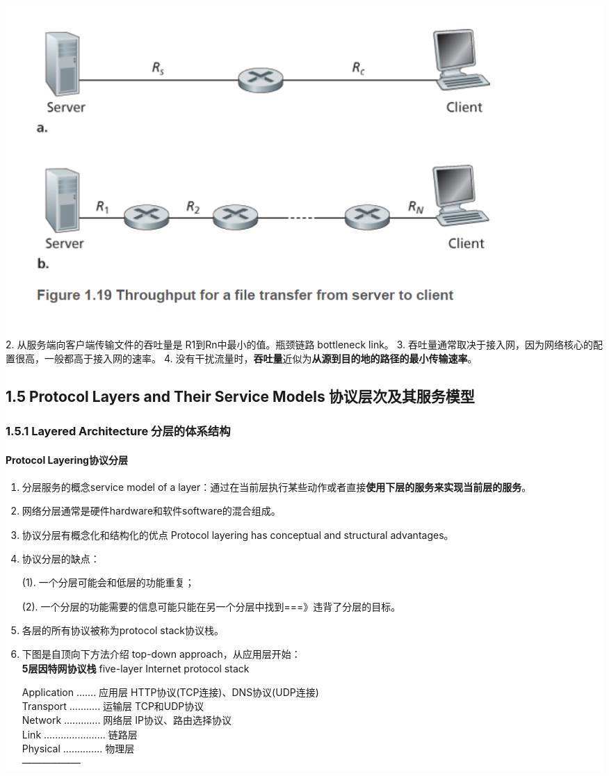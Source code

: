 ![alt text](image-5.png)
2. 从服务端向客户端传输文件的吞吐量是 R1到Rn中最小的值。瓶颈链路 bottleneck link。
3. 吞吐量通常取决于接入网，因为网络核心的配置很高，一般都高于接入网的速率。
4. 没有干扰流量时，**吞吐量**近似为**从源到目的地的路径的最小传输速率**。

## 1.5 Protocol Layers and Their Service Models 协议层次及其服务模型

### 1.5.1 Layered Architecture 分层的体系结构

#### Protocol Layering协议分层

1. 分层服务的概念service model of a layer：通过在当前层执行某些动作或者直接**使用下层的服务来实现当前层的服务**。
2. 网络分层通常是硬件hardware和软件software的混合组成。
3. 协议分层有概念化和结构化的优点 Protocol layering has conceptual and structural advantages。
4. 协议分层的缺点：

   (1). 一个分层可能会和低层的功能重复；

   (2). 一个分层的功能需要的信息可能只能在另一个分层中找到===》违背了分层的目标。
5. 各层的所有协议被称为protocol stack协议栈。
6. 下图是自顶向下方法介绍 top-down approach，从应用层开始：  
   **5层因特网协议栈** five-layer Internet protocol stack  

   Application ....... 应用层 HTTP协议(TCP连接)、DNS协议(UDP连接)  
   Transport ........... 运输层 TCP和UDP协议  
   Network ............. 网络层 IP协议、路由选择协议  
   Link ...................... 链路层  
   Physical .............. 物理层  
   ——————
